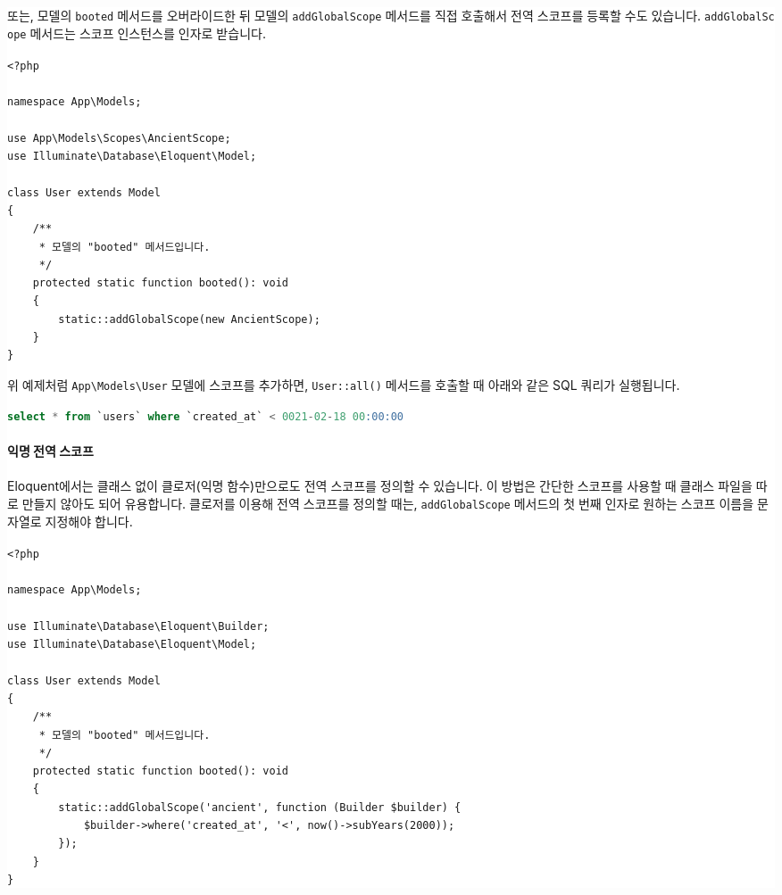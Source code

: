 또는, 모델의 `booted` 메서드를 오버라이드한 뒤 모델의 `addGlobalScope` 메서드를 직접 호출해서 전역 스코프를 등록할 수도 있습니다. `addGlobalScope` 메서드는 스코프 인스턴스를 인자로 받습니다.

```
<?php

namespace App\Models;

use App\Models\Scopes\AncientScope;
use Illuminate\Database\Eloquent\Model;

class User extends Model
{
    /**
     * 모델의 "booted" 메서드입니다.
     */
    protected static function booted(): void
    {
        static::addGlobalScope(new AncientScope);
    }
}
```

위 예제처럼 `App\Models\User` 모델에 스코프를 추가하면, `User::all()` 메서드를 호출할 때 아래와 같은 SQL 쿼리가 실행됩니다.

```sql
select * from `users` where `created_at` < 0021-02-18 00:00:00
```

<a name="anonymous-global-scopes"></a>
#### 익명 전역 스코프

Eloquent에서는 클래스 없이 클로저(익명 함수)만으로도 전역 스코프를 정의할 수 있습니다. 이 방법은 간단한 스코프를 사용할 때 클래스 파일을 따로 만들지 않아도 되어 유용합니다. 클로저를 이용해 전역 스코프를 정의할 때는, `addGlobalScope` 메서드의 첫 번째 인자로 원하는 스코프 이름을 문자열로 지정해야 합니다.

```
<?php

namespace App\Models;

use Illuminate\Database\Eloquent\Builder;
use Illuminate\Database\Eloquent\Model;

class User extends Model
{
    /**
     * 모델의 "booted" 메서드입니다.
     */
    protected static function booted(): void
    {
        static::addGlobalScope('ancient', function (Builder $builder) {
            $builder->where('created_at', '<', now()->subYears(2000));
        });
    }
}
```
